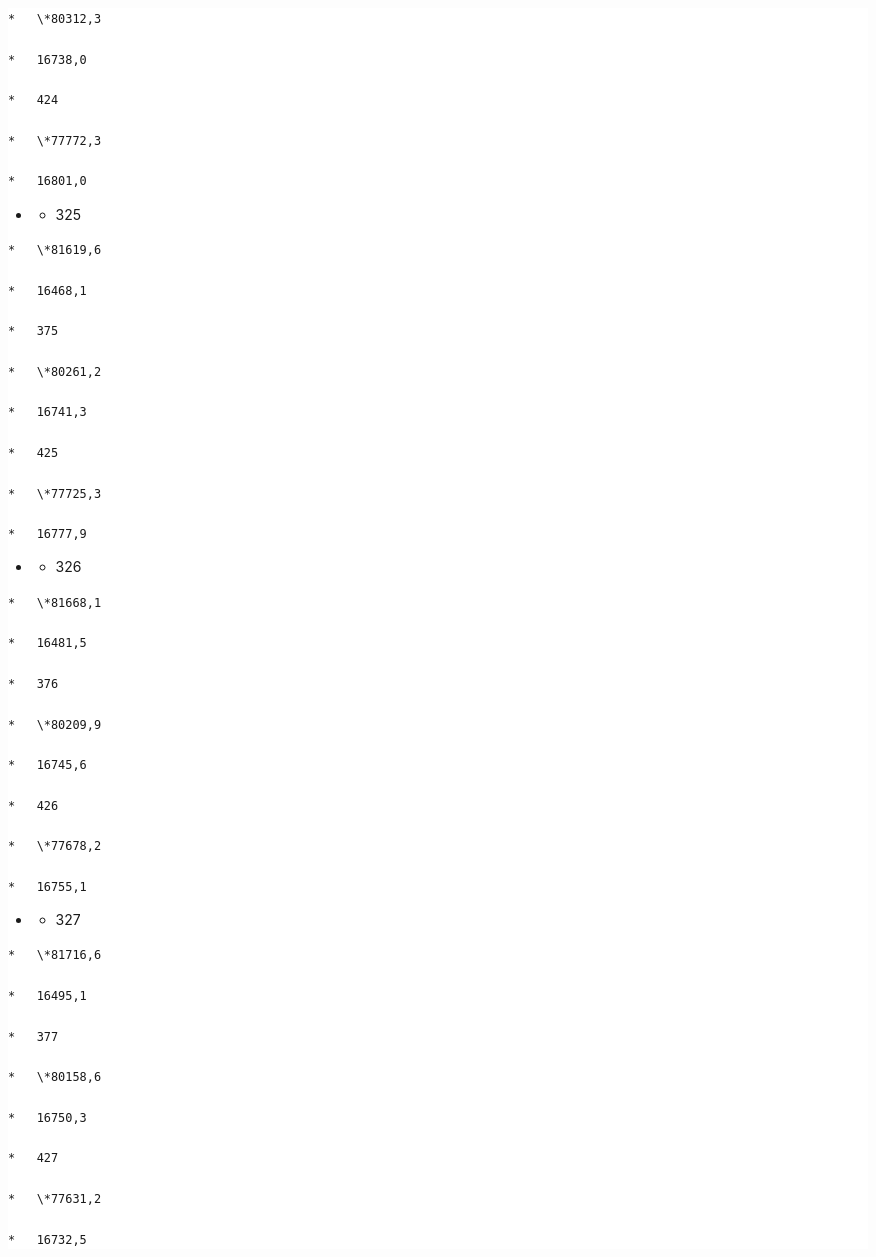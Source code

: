     *   \*80312,3

    *   16738,0

    *   424

    *   \*77772,3

    *   16801,0


*    *   325

    *   \*81619,6

    *   16468,1

    *   375

    *   \*80261,2

    *   16741,3

    *   425

    *   \*77725,3

    *   16777,9


*    *   326

    *   \*81668,1

    *   16481,5

    *   376

    *   \*80209,9

    *   16745,6

    *   426

    *   \*77678,2

    *   16755,1


*    *   327

    *   \*81716,6

    *   16495,1

    *   377

    *   \*80158,6

    *   16750,3

    *   427

    *   \*77631,2

    *   16732,5
